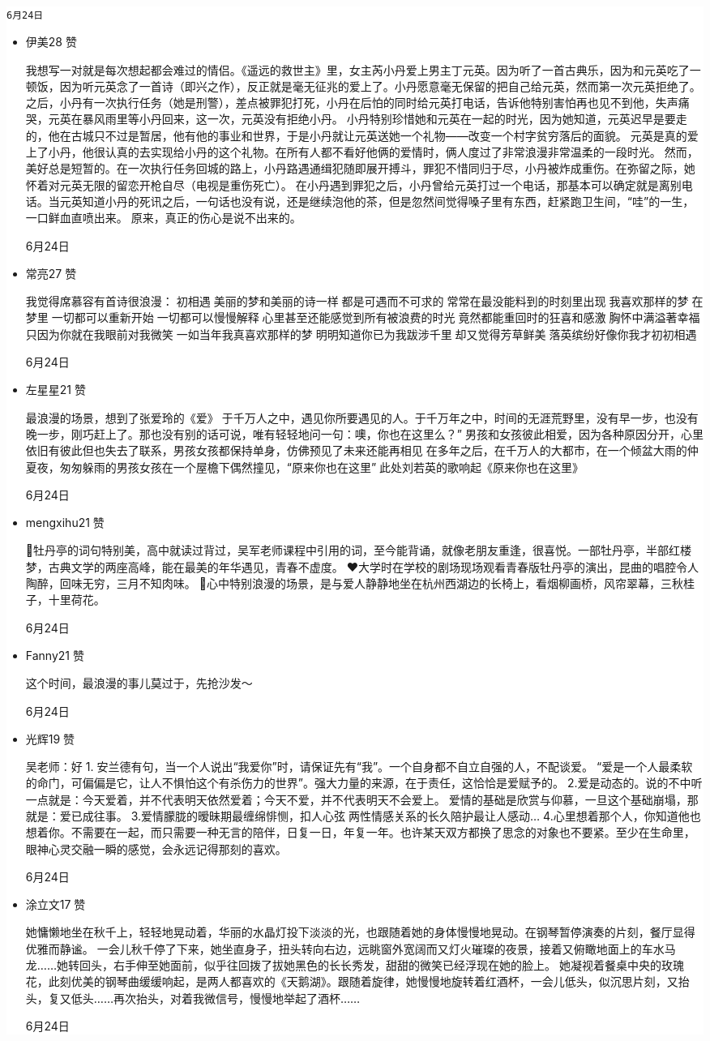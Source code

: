     6月24日


  - 伊美28 赞

    我想写一对就是每次想起都会难过的情侣。《遥远的救世主》里，女主芮小丹爱上男主丁元英。因为听了一首古典乐，因为和元英吃了一顿饭，因为听元英念了一首诗（即兴之作），反正就是毫无征兆的爱上了。小丹愿意毫无保留的把自己给元英，然而第一次元英拒绝了。 之后，小丹有一次执行任务（她是刑警），差点被罪犯打死，小丹在后怕的同时给元英打电话，告诉他特别害怕再也见不到他，失声痛哭，元英在暴风雨里等小丹回来，这一次，元英没有拒绝小丹。 小丹特别珍惜她和元英在一起的时光，因为她知道，元英迟早是要走的，他在古城只不过是暂居，他有他的事业和世界，于是小丹就让元英送她一个礼物——改变一个村字贫穷落后的面貌。 元英是真的爱上了小丹，他很认真的去实现给小丹的这个礼物。在所有人都不看好他俩的爱情时，俩人度过了非常浪漫非常温柔的一段时光。 然而，美好总是短暂的。在一次执行任务回城的路上，小丹路遇通缉犯随即展开搏斗，罪犯不惜同归于尽，小丹被炸成重伤。在弥留之际，她怀着对元英无限的留恋开枪自尽（电视是重伤死亡）。 在小丹遇到罪犯之后，小丹曾给元英打过一个电话，那基本可以确定就是离别电话。当元英知道小丹的死讯之后，一句话也没有说，还是继续泡他的茶，但是忽然间觉得嗓子里有东西，赶紧跑卫生间，“哇”的一生，一口鲜血直喷出来。 原来，真正的伤心是说不出来的。

    6月24日


  - 常亮27 赞

    我觉得席慕容有首诗很浪漫： 初相遇 美丽的梦和美丽的诗一样 都是可遇而不可求的 常常在最没能料到的时刻里出现 我喜欢那样的梦 在梦里 一切都可以重新开始 一切都可以慢慢解释 心里甚至还能感觉到所有被浪费的时光 竟然都能重回时的狂喜和感激 胸怀中满溢著幸福 只因为你就在我眼前对我微笑 一如当年我真喜欢那样的梦 明明知道你已为我跋涉千里 却又觉得芳草鲜美 落英缤纷好像你我才初初相遇

    6月24日


  - 左星星21 赞

    最浪漫的场景，想到了张爱玲的《爱》 于千万人之中，遇见你所要遇见的人。于千万年之中，时间的无涯荒野里，没有早一步，也没有晚一步，刚巧赶上了。那也没有别的话可说，唯有轻轻地问一句：噢，你也在这里么？” 男孩和女孩彼此相爱，因为各种原因分开，心里依旧有彼此但也失去了联系，男孩女孩都保持单身，仿佛预见了未来还能再相见 在多年之后，在千万人的大都市，在一个倾盆大雨的仲夏夜，匆匆躲雨的男孩女孩在一个屋檐下偶然撞见，“原来你也在这里” 此处刘若英的歌响起《原来你也在这里》

    6月24日


  - mengxihu21 赞

    🌟牡丹亭的词句特别美，高中就读过背过，吴军老师课程中引用的词，至今能背诵，就像老朋友重逢，很喜悦。一部牡丹亭，半部红楼梦，古典文学的两座高峰，能在最美的年华遇见，青春不虚度。 ❤️大学时在学校的剧场现场观看青春版牡丹亭的演出，昆曲的唱腔令人陶醉，回味无穷，三月不知肉味。 🌟心中特别浪漫的场景，是与爱人静静地坐在杭州西湖边的长椅上，看烟柳画桥，风帘翠幕，三秋桂子，十里荷花。

    6月24日


  - Fanny21 赞

    这个时间，最浪漫的事儿莫过于，先抢沙发～

    6月24日


  - 光辉19 赞

    吴老师：好 1. 安兰德有句，当一个人说出“我爱你”时，请保证先有“我”。一个自身都不自立自强的人，不配谈爱。 “爱是一个人最柔软的命门，可偏偏是它，让人不惧怕这个有杀伤力的世界”。强大力量的来源，在于责任，这恰恰是爱赋予的。 2.爱是动态的。说的不中听一点就是：今天爱着，并不代表明天依然爱着；今天不爱，并不代表明天不会爱上。 爱情的基础是欣赏与仰慕，一旦这个基础崩塌，那就是：爱已成往事。 3.爱情朦胧的暧昧期最缠绵悱恻，扣人心弦 两性情感关系的长久陪护最让人感动… 4.心里想着那个人，你知道他也想着你。不需要在一起，而只需要一种无言的陪伴，日复一日，年复一年。也许某天双方都换了思念的对象也不要紧。至少在生命里，眼神心灵交融一瞬的感觉，会永远记得那刻的喜欢。

    6月24日


  - 涂立文17 赞

    她慵懒地坐在秋千上，轻轻地晃动着，华丽的水晶灯投下淡淡的光，也跟随着她的身体慢慢地晃动。在钢琴暂停演奏的片刻，餐厅显得优雅而静谧。 一会儿秋千停了下来，她坐直身子，扭头转向右边，远眺窗外宽阔而又灯火璀璨的夜景，接着又俯瞰地面上的车水马龙……她转回头，右手伸至她面前，似乎往回拨了拔她黑色的长长秀发，甜甜的微笑已经浮现在她的脸上。 她凝视着餐桌中央的玫瑰花，此刻优美的钢琴曲缓缓响起，是两人都喜欢的《天鹅湖》。跟随着旋律，她慢慢地旋转着红酒杯，一会儿低头，似沉思片刻，又抬头，复又低头……再次抬头，对着我微信号，慢慢地举起了酒杯……

    6月24日

